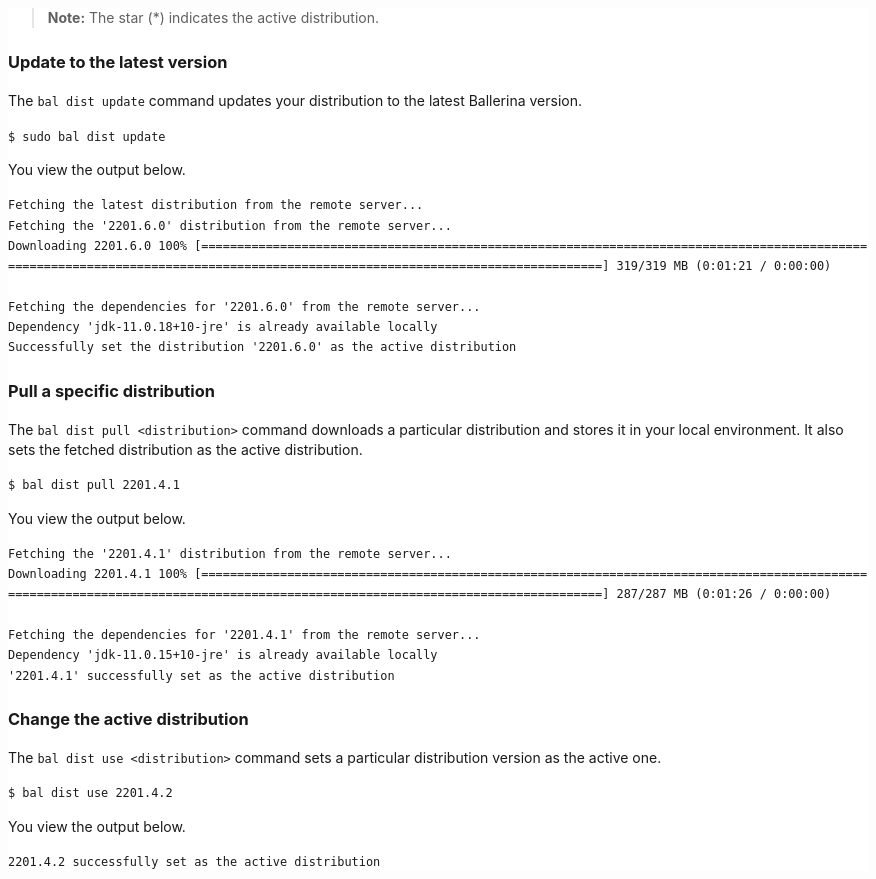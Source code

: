 > **Note:** The star (*) indicates the active distribution.

### Update to the latest version

The `bal dist update` command updates your distribution to the latest Ballerina version.

```
$ sudo bal dist update
```

You view the output below.

```
Fetching the latest distribution from the remote server...
Fetching the '2201.6.0' distribution from the remote server...
Downloading 2201.6.0 100% [================================================================================================================================================================================] 319/319 MB (0:01:21 / 0:00:00) 

Fetching the dependencies for '2201.6.0' from the remote server...
Dependency 'jdk-11.0.18+10-jre' is already available locally
Successfully set the distribution '2201.6.0' as the active distribution
```

### Pull a specific distribution

The `bal dist pull <distribution>` command downloads a particular distribution and stores it in your local environment. It also sets the fetched distribution as the active distribution.

```
$ bal dist pull 2201.4.1
```

You view the output below.

```
Fetching the '2201.4.1' distribution from the remote server...
Downloading 2201.4.1 100% [================================================================================================================================================================================] 287/287 MB (0:01:26 / 0:00:00) 
  
Fetching the dependencies for '2201.4.1' from the remote server...
Dependency 'jdk-11.0.15+10-jre' is already available locally
'2201.4.1' successfully set as the active distribution
```

### Change the active distribution

The `bal dist use <distribution>` command sets a particular distribution version as the active one.

```
$ bal dist use 2201.4.2
```

You view the output below.

```
2201.4.2 successfully set as the active distribution
```
